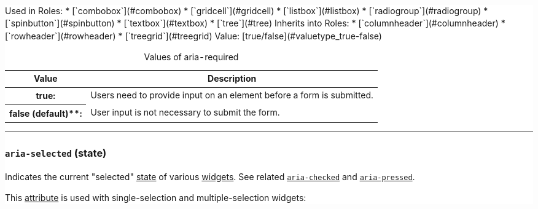 <th class="property-applicability-head">Used in Roles:</th>
<td class="property-applicability">
* [`combobox`](#combobox)
* [`gridcell`](#gridcell)
* [`listbox`](#listbox)
* [`radiogroup`](#radiogroup)
* [`spinbutton`](#spinbutton)
* [`textbox`](#textbox)
* [`tree`](#tree)

</td>
</tr>
<tr>
<th class="property-descendants-head">Inherits into Roles:</th>
<td class="property-descendants">
* [`columnheader`](#columnheader)
* [`rowheader`](#rowheader)
* [`treegrid`](#treegrid)</td>
</tr>
<tr>
<th class="property-value-head">Value:</th>
<td class="property-value">[true/false](#valuetype_true-false)</td>
</tr></tbody>
</table>

<table class="value-descriptions">
<caption>Values of aria-required</caption>
<thead>
<tr>
<th scope="col">Value</th>
<th scope="col">Description</th>
</tr></thead>
<tbody>
<tr>
<th class="value-name">true:</th>
<td class="value-description">Users need to provide input on an element before a form is submitted.</td>
</tr>
<tr>
<th class="value-name">
<strong class="default">false (default)**:</th>
<td class="value-description">User input is not necessary to submit the form.</td>
</tr></tbody>
</table>

---

### <a id="#aria-selected"></a>`aria-selected` (state)

Indicates the current "selected" [state](#def_state) of various [widgets](#def_widget). See related [`aria-checked`](#aria-checked) and [`aria-pressed`](#aria-pressed).

This [attribute](#def_attribute) is used with single-selection and multiple-selection widgets:
